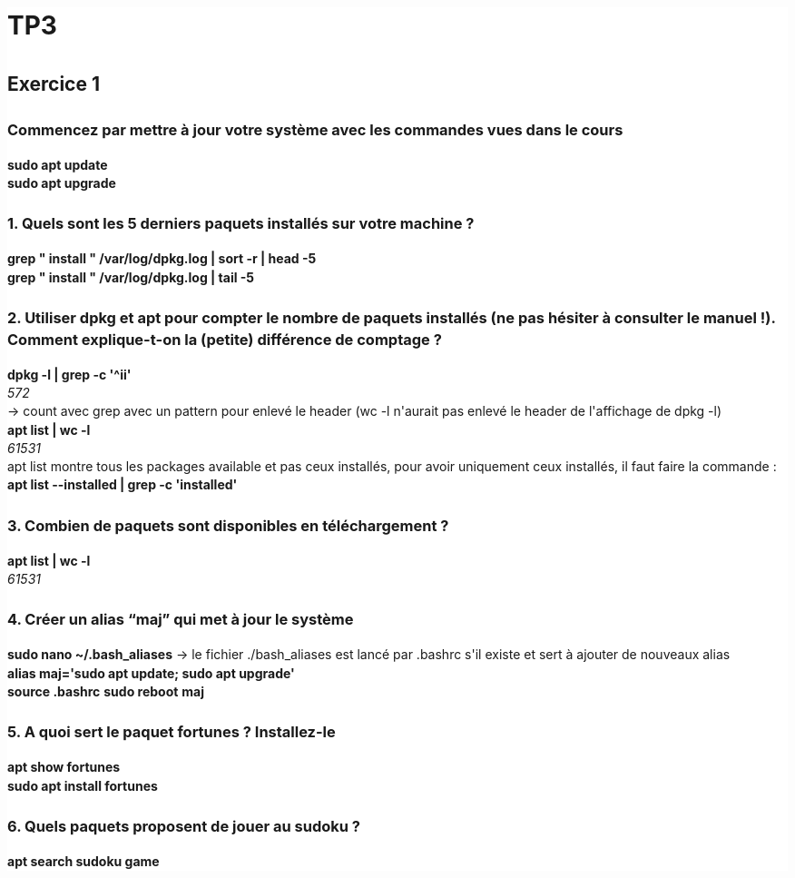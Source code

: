 # TP3

## Exercice 1

### Commencez par mettre à jour votre système avec les commandes vues dans le cours
**sudo apt update**   
**sudo apt upgrade**   

### 1. Quels sont les 5 derniers paquets installés sur votre machine ?

**grep " install " /var/log/dpkg.log | sort -r | head -5**   
**grep " install " /var/log/dpkg.log | tail -5**

### 2. Utiliser dpkg et apt pour compter le nombre de paquets installés (ne pas hésiter à consulter le manuel !). Comment explique-t-on la (petite) différence de comptage ?

**dpkg -l | grep -c '^ii'**    
*572*   
-> count avec grep avec un pattern pour enlevé le header (wc -l n'aurait pas enlevé le header de l'affichage de dpkg -l)   
**apt list | wc -l**   
*61531*   
apt list montre tous les packages available et pas ceux installés, pour avoir uniquement ceux installés, il faut faire la commande :   
**apt list --installed | grep -c 'installed'**   

### 3. Combien de paquets sont disponibles en téléchargement ?
**apt list | wc -l**   
*61531*   

### 4. Créer un alias “maj” qui met à jour le système
**sudo nano ~/.bash_aliases** -> le fichier ./bash_aliases est lancé par .bashrc s'il existe et sert à ajouter de nouveaux alias   
**alias maj='sudo apt update; sudo apt upgrade'**   
**source .bashrc**
**sudo reboot** 
**maj**

### 5. A quoi sert le paquet fortunes ? Installez-le
**apt show fortunes**   
**sudo apt install fortunes**    

### 6. Quels paquets proposent de jouer au sudoku ?
**apt search sudoku game**   
